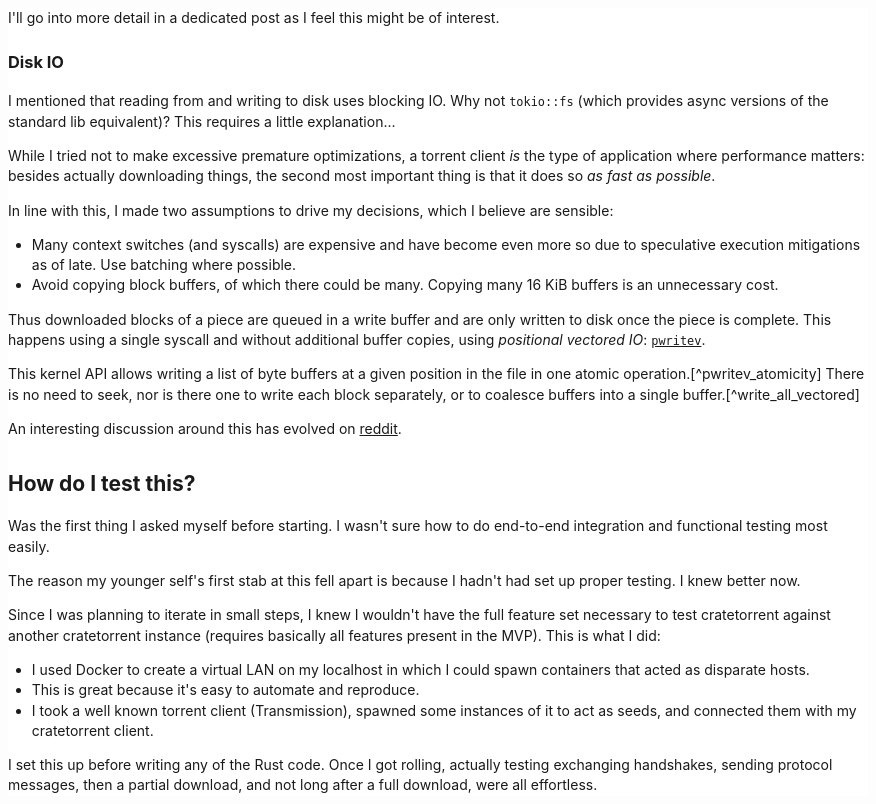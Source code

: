 I'll go into more detail in a dedicated post as I feel this might be of
interest.

### Disk IO

I mentioned that reading from and writing to disk uses blocking IO. Why not
`tokio::fs` (which provides async versions of the standard lib equivalent)?
This requires a little explanation...

While I tried not to make excessive premature optimizations, a torrent client _is_
the type of application where performance matters: besides actually downloading
things, the second most important thing is that it does so _as fast as
possible_.

In line with this, I made two assumptions to drive my decisions, which I believe
are sensible:

- Many context switches (and syscalls) are expensive and have become even more
  so due to speculative execution mitigations as of late. Use batching where
  possible.
- Avoid copying block buffers, of which there could be many. Copying many 16 KiB
  buffers is an unnecessary cost.

Thus downloaded blocks of a piece are queued in a write buffer and are
only written to disk once the piece is complete. This happens using a single
syscall and without additional buffer copies, using _positional vectored IO_:
[`pwritev`](https://linux.die.net/man/2/pwritev).

This kernel API allows writing a list of byte buffers at a given position in the
file in one atomic operation.[^pwritev_atomicity] There is no need to seek, nor
is there one to write each block separately, or to coalesce buffers into a
single buffer.[^write_all_vectored]

An interesting discussion around this has evolved on
[reddit](https://www.reddit.com/r/rust/comments/kiah3q/i_wrote_cratetorrent_a_bittorrent_engine_in_rust/ggprwcd).

## How do I test this?

Was the first thing I asked myself before starting. I wasn't sure
how to do end-to-end integration and functional testing most easily.

The reason my younger self's first stab at this fell apart is because I hadn't
had set up proper testing. I knew better now.

Since I was planning to iterate in small steps, I knew I wouldn't have the full
feature set necessary to test cratetorrent against another cratetorrent instance
(requires basically all features present in the MVP). This is what I did:

- I used Docker to create a virtual LAN on my localhost in which I could spawn
  containers that acted as disparate hosts.
- This is great because it's easy to automate and reproduce.
- I took a well known torrent client (Transmission), spawned some instances of
  it to act as seeds, and connected them with my cratetorrent client.

I set this up before writing any of the Rust code. Once I got rolling,
actually testing exchanging handshakes, sending protocol messages, then a
partial download, and not long after a full download, were all effortless.


[^slow_start]: The idea is from libtorrent.